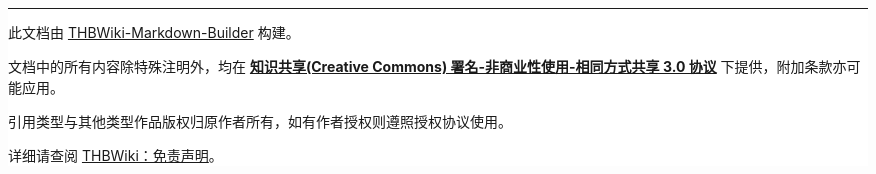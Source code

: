 
  
  

  

[^cite_note-1]: 大概率指《Minecraft》（我的世界）





---

此文档由 [THBWiki-Markdown-Builder](https://github.com/Delsin-Yu/THBWiki-Markdown-Builder) 构建。

文档中的所有内容除特殊注明外，均在 [**知识共享(Creative Commons) 署名-非商业性使用-相同方式共享 3.0 协议**](https://creativecommons.org/licenses/by-sa/3.0/deed.zh-hans) 下提供，附加条款亦可能应用。

引用类型与其他类型作品版权归原作者所有，如有作者授权则遵照授权协议使用。

详细请查阅 [THBWiki：免责声明](https://thbwiki.cc/THBWiki:%E5%85%8D%E8%B4%A3%E5%A3%B0%E6%98%8E)。

